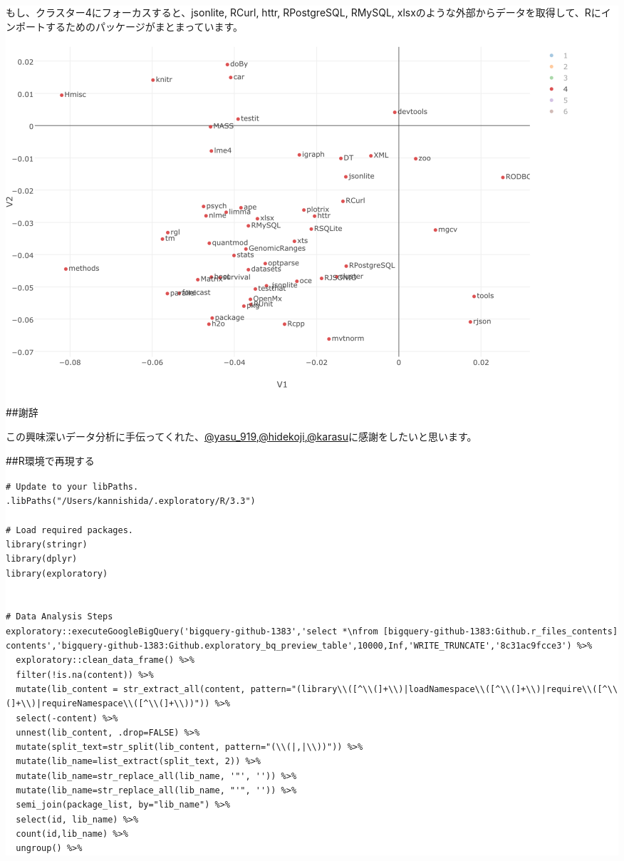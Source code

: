 もし、クラスター4にフォーカスすると、jsonlite, RCurl, httr, RPostgreSQL, RMySQL, xlsxのような外部からデータを取得して、Rにインポートするためのパッケージがまとまっています。

![](images/bigquery37.png)


##謝辞

この興味深いデータ分析に手伝ってくれた、[@yasu_919](https://twitter.com/yasu_919),[@hidekoji](https://twitter.com/hidekoji),[@karasu](https://twitter.com/karasu)に感謝をしたいと思います。


##R環境で再現する

```
# Update to your libPaths.
.libPaths("/Users/kannishida/.exploratory/R/3.3")

# Load required packages.
library(stringr)
library(dplyr)
library(exploratory)


# Data Analysis Steps
exploratory::executeGoogleBigQuery('bigquery-github-1383','select *\nfrom [bigquery-github-1383:Github.r_files_contents] contents','bigquery-github-1383:Github.exploratory_bq_preview_table',10000,Inf,'WRITE_TRUNCATE','8c31ac9fcce3') %>%
  exploratory::clean_data_frame() %>%
  filter(!is.na(content)) %>%
  mutate(lib_content = str_extract_all(content, pattern="(library\\([^\\(]+\\)|loadNamespace\\([^\\(]+\\)|require\\([^\\(]+\\)|requireNamespace\\([^\\(]+\\))")) %>%
  select(-content) %>%
  unnest(lib_content, .drop=FALSE) %>%
  mutate(split_text=str_split(lib_content, pattern="(\\(|,|\\))")) %>%
  mutate(lib_name=list_extract(split_text, 2)) %>%
  mutate(lib_name=str_replace_all(lib_name, '"', '')) %>%
  mutate(lib_name=str_replace_all(lib_name, "'", '')) %>%
  semi_join(package_list, by="lib_name") %>%
  select(id, lib_name) %>%
  count(id,lib_name) %>%
  ungroup() %>%
```